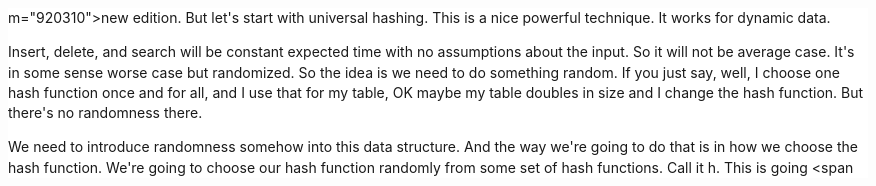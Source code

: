   m="920310">new</span> <span m="920460">edition.</span> <span
  m="922430">But</span> <span m="922540">let's</span> <span
  m="922720">start</span> <span m="922920">with</span> <span
  m="923010">universal</span> <span m="923470">hashing.</span> <span
  m="923910">This</span> <span m="924110">is</span> <span m="924400">a</span>
  <span m="925460">nice</span> <span m="925720">powerful</span> <span
  m="926120">technique.</span> <span m="927600">It</span> <span
  m="927930">works</span> <span m="928140">for</span> <span
  m="928260">dynamic</span> <span m="928740">data.</span></p><p><span
  m="930030">Insert,</span> <span m="930490">delete,</span> <span m="930770">and
  search</span> <span m="931100">will</span> <span m="931190">be</span> <span
  m="931340">constant</span> <span m="932430">expected</span> <span
  m="933030">time</span> <span m="933730">with</span> <span m="933970">no</span>
  <span m="934320">assumptions</span> <span m="935100">about</span> <span
  m="935660">the</span> <span m="935830">input.</span> <span
  m="936340">So</span> <span m="936490">it</span> <span m="936540">will</span>
  <span m="936710">not</span> <span m="936960">be</span> <span
  m="937250">average</span> <span m="937560">case.</span> <span
  m="937800">It's</span> <span m="937940">in</span> <span m="938030">some</span>
  <span m="938200">sense</span> <span m="938450">worse</span> <span
  m="938740">case</span> <span m="939440">but</span> <span
  m="939680">randomized.</span> <span m="943000">So</span> <span
  m="943250">the</span> <span m="943410">idea</span> <span m="943790">is</span>
  <span m="944870">we</span> <span m="945000">need</span> <span
  m="945170">to</span> <span m="945260">do</span> <span
  m="945410">something</span> <span m="945850">random.</span> <span
  m="946320">If</span> <span m="946420">you</span> <span m="946490">just</span>
  <span m="946730">say,</span> <span m="947050">well,</span> <span
  m="947680">I</span> <span m="947720">choose</span> <span m="947980">one</span>
  <span m="948220">hash</span> <span m="948500">function</span> <span
  m="948900">once</span> <span m="949140">and</span> <span m="949240">for</span>
  <span m="949400">all,</span> <span m="949770">and</span> <span
  m="950050">I</span> <span m="950110">use</span> <span m="950340">that</span>
  <span m="950630">for</span> <span m="950750">my</span> <span
  m="950890">table,</span> <span m="951240">OK</span> <span
  m="951420">maybe</span> <span m="951690">my</span> <span
  m="951830">table</span> <span m="952160">doubles</span> <span
  m="952480">in</span> <span m="952570">size and</span> <span
  m="952930">I</span> <span m="953030">change</span> <span m="953330">the</span>
  <span m="953420">hash</span> <span m="953660">function.</span> <span
  m="954070">But</span> <span m="955620">there's</span> <span
  m="955830">no</span> <span m="956020">randomness</span> <span
  m="956660">there.</span></p><p><span m="957400">We</span> <span
  m="957750">need</span> <span m="957960">to</span> <span
  m="958150">introduce</span> <span m="958660">randomness</span> <span
  m="959270">somehow</span> <span m="959740">into</span> <span
  m="959940">this</span> <span m="960370">data</span> <span
  m="960610">structure.</span> <span m="961760">And</span> <span
  m="963320">the</span> <span m="963420">way</span> <span
  m="963560">we're</span> <span m="963670">going</span> <span
  m="963760">to</span> <span m="963830">do</span> <span m="963950">that</span>
  <span m="964090">is</span> <span m="964370">in</span> <span
  m="964530">how</span> <span m="964880">we</span> <span
  m="965050">choose</span> <span m="965440">the</span> <span
  m="965510">hash</span> <span m="965810">function.</span> <span
  m="967160">We're</span> <span m="967360">going</span> <span
  m="967590">to</span> <span m="967860">choose</span> <span
  m="969050">our</span> <span m="969250">hash</span> <span
  m="969570">function</span> <span m="973740">randomly</span> <span
  m="977580">from</span> <span m="977970">some</span> <span
  m="978230">set</span> <span m="978470">of</span> <span m="978550">hash</span>
  <span m="978830">functions.</span> <span m="979745">Call</span> <span
  m="980060">it</span> <span m="980090">h.</span> <span m="982430">This</span>
  <span m="982610">is</span> <span m="982730">going</span> <span